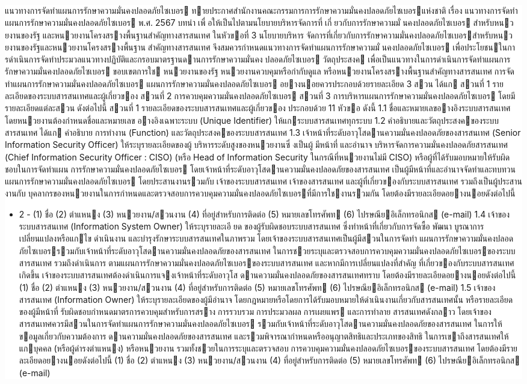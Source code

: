 แนวทางการจัดทําแผนการรักษาความมั่นคงปลอดภัยไซเบอร ทายประกาศสํานักงานคณะกรรมการการรักษาความมั่นคงปลอดภัยไซเบอรแห่งชาติ เรื่อง แนวทางการจัดทําแผนการรักษาความมั่นคงปลอดภัยไซเบอร พ.ศ. 2567 บทนํา เพื่ อให้เป็นไปตามนโยบายบริหารจัดการที่ เกี่ ยวกับการรักษาความมั่ นคงปลอดภัยไซเบอร สําหรับหนวยงานของรัฐ และหนวยงานโครงสรางพื้นฐานสําคัญทางสารสนเทศ ในหัวขอที่ 3 นโยบายบริหาร จัดการที่เกี่ยวกับการรักษาความมั่นคงปลอดภัยไซเบอรสําหรับหนวยงานของรัฐและหนวยงานโครงสรางพื้นฐาน สําคัญทางสารสนเทศ จึงสมควรกําหนดแนวทางการจัดทําแผนการรักษาความมั่ นคงปลอดภัยไซเบอร เพื่อประโยชนในการดําเนินการจัดทําประมวลแนวทางปฏิบัติและกรอบมาตรฐานดานการรักษาความมั่นคง ปลอดภัยไซเบอร วัตถุประสงค เพื่อเป็นแนวทางในการดําเนินการจัดทําแผนการรักษาความมั่นคงปลอดภัยไซเบอร ขอบเขตการใช หนวยงานของรัฐ หนวยงานควบคุมหรือกํากับดูแล หรือหนวยงานโครงสรางพื้นฐานสําคัญทางสารสนเทศ การจัดทําแผนการรักษาความมั่นคงปลอดภัยไซเบอร แผนการรักษาความมั่นคงปลอดภัยไซเบอร อยางนอยควรประกอบด้วยรายละเอียด 3 สวน ได้แก สวนที่ 1 รายละเอียดของระบบสารสนเทศและผู้เกี่ยวของ สวนที่ 2 การควบคุมความมั่นคงปลอดภัยไซเบอร สวนที่ 3 การบริหารแผนการรักษาความมั่นคงปลอดภัยไซเบอร โดยมีรายละเอียดแต่ละสวน ดังต่อไปนี้ สวนที่ 1 รายละเอียดของระบบสารสนเทศและผู้เกี่ยวของ ประกอบด้วย 11 หัวขอ ดังนี้ 1.1 ชื่อและหมายเลขอางอิงระบบสารสนเทศ โดยหนวยงานต้องกําหนดชื่อและหมายเลข อางอิงเฉพาะระบบ (Unique Identifier) ให้แกระบบสารสนเทศทุกระบบ 1.2 คําอธิบายและวัตถุประสงคของระบบสารสนเทศ ได้แก คําอธิบาย การทํางาน (Function) และวัตถุประสงคของระบบสารสนเทศ 1.3 เจ้าหน้าที่ระดับอาวุโสดานความมั่นคงปลอดภัยของสารสนเทศ (Senior Information Security Officer) ให้ระบุรายละเอียดของผู้ บริหารระดับสูงของหนวยงานซึ่ งเป็นผู้ มีหน้าที่ และอํานาจ บริหารจัดการความมั่นคงปลอดภัยสารสนเทศ (Chief Information Security Officer : CISO) (หรือ Head of Information Security ในกรณีที่หนวยงานไม่มี CISO) หรือผู้ที่ได้รับมอบหมายให้รับผิดชอบในการจัดทําแผน การรักษาความมั่นคงปลอดภัยไซเบอร โดยเจ้าหน้าที่ระดับอาวุโสดานความมั่นคงปลอดภัยของสารสนเทศ เป็นผู้มีหน้าที่และอํานาจจัดทําและทบทวนแผนการรักษาความมั่นคงปลอดภัยไซเบอร โดยประสานงานรวมกับ เจ้าของระบบสารสนเทศ เจ้าของสารสนเทศ และผู้ที่เกี่ยวของกับระบบสารสนเทศ รวมถึงเป็นผู้ประสานงานกับ บุคลากรของหนวยงานในการกําหนดและตรวจสอบการควบคุมความมั่นคงปลอดภัยไซเบอรที่มีการใชงานรวมกัน โดยต้องมีรายละเอียดอยางนอยดังต่อไปนี้

- 2 - (1) ชื่อ (2) ตําแหนง (3) หนวยงาน/สวนงาน (4) ที่อยู่สําหรับการติดต่อ (5) หมายเลขโทรศัพท (6) ไปรษณียอิเล็กทรอนิกส (e-mail) 1.4 เจ้าของระบบสารสนเทศ (Information System Owner) ให้ระบุรายละเอี ยด ของผู้รับผิดชอบระบบสารสนเทศ ซึ่งทําหน้าที่เกี่ยวกับการจัดซื้อ พัฒนา บูรณาการ เปลี่ยนแปลงหรือแกไข ดําเนินงาน และบํารุงรักษาระบบสารสนเทศในภาพรวม โดยเจ้าของระบบสารสนเทศเป็นผู้มีสวนในการจัดทํา แผนการรักษาความมั่นคงปลอดภัยไซเบอรรวมกับเจ้าหน้าที่ระดับอาวุโสดานความมั่นคงปลอดภัยของสารสนเทศ ในการชวยระบุและตรวจสอบการควบคุมความมั่นคงปลอดภัยไซเบอรของระบบสารสนเทศ รวมถึงดําเนินการ ตามแผนการรักษาความมั่นคงปลอดภัยไซเบอรของระบบสารสนเทศ และหากมีการเปลี่ยนแปลงที่สําคัญ ที่เกี่ยวของกับระบบสารสนเทศเกิดขึ้น เจ้าของระบบสารสนเทศต้องดําเนินการแจงเจ้าหน้าที่ระดับอาวุโส ดานความมั่นคงปลอดภัยของสารสนเทศทราบ โดยต้องมีรายละเอียดอยางนอยดังต่อไปนี้ (1) ชื่อ (2) ตําแหนง (3) หนวยงาน/สวนงาน (4) ที่อยู่สําหรับการติดต่อ (5) หมายเลขโทรศัพท (6) ไปรษณียอิเล็กทรอนิกส (e-mail) 1.5 เจ้าของสารสนเทศ (Information Owner) ให้ระบุรายละเอียดของผู้มีอํานาจ โดยกฎหมายหรือโดยการได้รับมอบหมายให้ดําเนินงานเกี่ยวกับสารสนเทศนั้น หรือรายละเอียดของผู้มีหน้าที่ รับผิดชอบกําหนดมาตรการควบคุมสําหรับการสราง การรวบรวม การประมวลผล การเผยแพร และการทําลาย สารสนเทศดังกลาว โดยเจ้าของสารสนเทศควรมีสวนในการจัดทําแผนการรักษาความมั่นคงปลอดภัยไซเบอร รวมกับเจ้าหน้าที่ระดับอาวุโสดานความมั่นคงปลอดภัยของสารสนเทศ ในการให้ขอมูลเกี่ยวกับความต้องการ ดานความมั่นคงปลอดภัยของสารสนเทศ และรวมพิจารณากําหนดหรืออนุญาตสิทธิและประเภทของสิทธิ ในการเขาถึงสารสนเทศให้แกบุคคล (หรือผู้ดํารงตําแหนง) หรือหนวยงาน รวมทั้งชวยในการระบุและตรวจสอบ การควบคุมความมั่นคงปลอดภัยไซเบอรของระบบสารสนเทศ โดยต้องมีรายละเอียดอยางนอยดังต่อไปนี้ (1) ชื่อ (2) ตําแหนง (3) หนวยงาน/สวนงาน (4) ที่อยู่สําหรับการติดต่อ (5) หมายเลขโทรศัพท (6) ไปรษณียอิเล็กทรอนิกส (e-mail)
